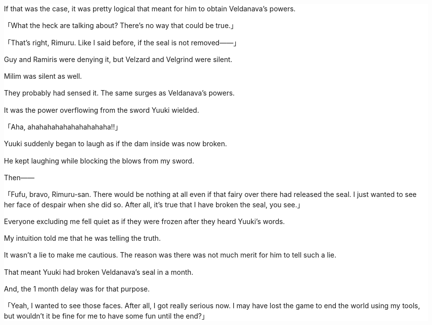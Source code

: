 

If that was the case, it was pretty logical that meant for him to obtain Veldanava’s powers.



「What the heck are talking about? There’s no way that could be true.」



「That’s right, Rimuru. Like I said before, if the seal is not removed――」



Guy and Ramiris were denying it, but Velzard and Velgrind were silent.



Milim was silent as well.



They probably had sensed it. The same surges as Veldanava’s powers.



It was the power overflowing from the sword Yuuki wielded.



「Aha, ahahahahahahahahahaha!!」



Yuuki suddenly began to laugh as if the dam inside was now broken.



He kept laughing while blocking the blows from my sword.



Then――



「Fufu, bravo, Rimuru-san. There would be nothing at all even if that fairy over there had released the seal. I just wanted to see her face of despair when she did so. After all, it’s true that I have broken the seal, you see.」



Everyone excluding me fell quiet as if they were frozen after they heard Yuuki’s words.



My intuition told me that he was telling the truth.



It wasn’t a lie to make me cautious. The reason was there was not much merit for him to tell such a lie.



That meant Yuuki had broken Veldanava’s seal in a month.



And, the 1 month delay was for that purpose.



「Yeah, I wanted to see those faces. After all, I got really serious now. I may have lost the game to end the world using my tools, but wouldn’t it be fine for me to have some fun until the end?」
